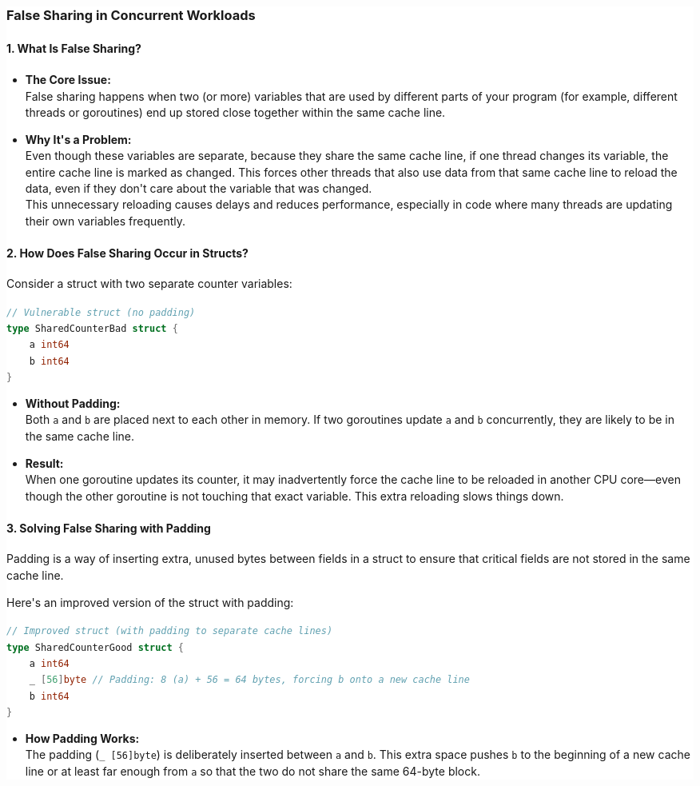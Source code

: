 ### False Sharing in Concurrent Workloads

#### 1. What Is False Sharing?

* **The Core Issue:**  
    False sharing happens when two (or more) variables that are used by different parts of your program (for example, different threads or goroutines) end up stored close together within the same cache line.
    
* **Why It's a Problem:**  
    Even though these variables are separate, because they share the same cache line, if one thread changes its variable, the entire cache line is marked as changed. This forces other threads that also use data from that same cache line to reload the data, even if they don't care about the variable that was changed.  
    This unnecessary reloading causes delays and reduces performance, especially in code where many threads are updating their own variables frequently.
    

#### 2. How Does False Sharing Occur in Structs?

Consider a struct with two separate counter variables:

```go
// Vulnerable struct (no padding)
type SharedCounterBad struct {
    a int64
    b int64
}
```

* **Without Padding:**  
    Both `a` and `b` are placed next to each other in memory. If two goroutines update `a` and `b` concurrently, they are likely to be in the same cache line.
    
* **Result:**  
    When one goroutine updates its counter, it may inadvertently force the cache line to be reloaded in another CPU core—even though the other goroutine is not touching that exact variable. This extra reloading slows things down.
    

#### 3. Solving False Sharing with Padding

Padding is a way of inserting extra, unused bytes between fields in a struct to ensure that critical fields are not stored in the same cache line.

Here's an improved version of the struct with padding:

```go
// Improved struct (with padding to separate cache lines)
type SharedCounterGood struct {
    a int64
    _ [56]byte // Padding: 8 (a) + 56 = 64 bytes, forcing b onto a new cache line
    b int64
}
```

* **How Padding Works:**  
    The padding (`_ [56]byte`) is deliberately inserted between `a` and `b`. This extra space pushes `b` to the beginning of a new cache line or at least far enough from `a` so that the two do not share the same 64-byte block.
    